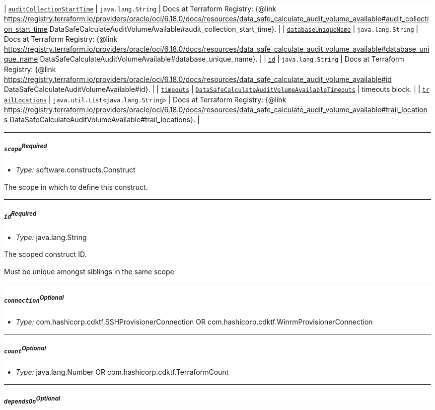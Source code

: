 | <code><a href="#rhizo-co-terraform-provider-oci.dataSafeCalculateAuditVolumeAvailable.DataSafeCalculateAuditVolumeAvailable.Initializer.parameter.auditCollectionStartTime">auditCollectionStartTime</a></code> | <code>java.lang.String</code> | Docs at Terraform Registry: {@link https://registry.terraform.io/providers/oracle/oci/6.18.0/docs/resources/data_safe_calculate_audit_volume_available#audit_collection_start_time DataSafeCalculateAuditVolumeAvailable#audit_collection_start_time}. |
| <code><a href="#rhizo-co-terraform-provider-oci.dataSafeCalculateAuditVolumeAvailable.DataSafeCalculateAuditVolumeAvailable.Initializer.parameter.databaseUniqueName">databaseUniqueName</a></code> | <code>java.lang.String</code> | Docs at Terraform Registry: {@link https://registry.terraform.io/providers/oracle/oci/6.18.0/docs/resources/data_safe_calculate_audit_volume_available#database_unique_name DataSafeCalculateAuditVolumeAvailable#database_unique_name}. |
| <code><a href="#rhizo-co-terraform-provider-oci.dataSafeCalculateAuditVolumeAvailable.DataSafeCalculateAuditVolumeAvailable.Initializer.parameter.id">id</a></code> | <code>java.lang.String</code> | Docs at Terraform Registry: {@link https://registry.terraform.io/providers/oracle/oci/6.18.0/docs/resources/data_safe_calculate_audit_volume_available#id DataSafeCalculateAuditVolumeAvailable#id}. |
| <code><a href="#rhizo-co-terraform-provider-oci.dataSafeCalculateAuditVolumeAvailable.DataSafeCalculateAuditVolumeAvailable.Initializer.parameter.timeouts">timeouts</a></code> | <code><a href="#rhizo-co-terraform-provider-oci.dataSafeCalculateAuditVolumeAvailable.DataSafeCalculateAuditVolumeAvailableTimeouts">DataSafeCalculateAuditVolumeAvailableTimeouts</a></code> | timeouts block. |
| <code><a href="#rhizo-co-terraform-provider-oci.dataSafeCalculateAuditVolumeAvailable.DataSafeCalculateAuditVolumeAvailable.Initializer.parameter.trailLocations">trailLocations</a></code> | <code>java.util.List<java.lang.String></code> | Docs at Terraform Registry: {@link https://registry.terraform.io/providers/oracle/oci/6.18.0/docs/resources/data_safe_calculate_audit_volume_available#trail_locations DataSafeCalculateAuditVolumeAvailable#trail_locations}. |

---

##### `scope`<sup>Required</sup> <a name="scope" id="rhizo-co-terraform-provider-oci.dataSafeCalculateAuditVolumeAvailable.DataSafeCalculateAuditVolumeAvailable.Initializer.parameter.scope"></a>

- *Type:* software.constructs.Construct

The scope in which to define this construct.

---

##### `id`<sup>Required</sup> <a name="id" id="rhizo-co-terraform-provider-oci.dataSafeCalculateAuditVolumeAvailable.DataSafeCalculateAuditVolumeAvailable.Initializer.parameter.id"></a>

- *Type:* java.lang.String

The scoped construct ID.

Must be unique amongst siblings in the same scope

---

##### `connection`<sup>Optional</sup> <a name="connection" id="rhizo-co-terraform-provider-oci.dataSafeCalculateAuditVolumeAvailable.DataSafeCalculateAuditVolumeAvailable.Initializer.parameter.connection"></a>

- *Type:* com.hashicorp.cdktf.SSHProvisionerConnection OR com.hashicorp.cdktf.WinrmProvisionerConnection

---

##### `count`<sup>Optional</sup> <a name="count" id="rhizo-co-terraform-provider-oci.dataSafeCalculateAuditVolumeAvailable.DataSafeCalculateAuditVolumeAvailable.Initializer.parameter.count"></a>

- *Type:* java.lang.Number OR com.hashicorp.cdktf.TerraformCount

---

##### `dependsOn`<sup>Optional</sup> <a name="dependsOn" id="rhizo-co-terraform-provider-oci.dataSafeCalculateAuditVolumeAvailable.DataSafeCalculateAuditVolumeAvailable.Initializer.parameter.dependsOn"></a>
